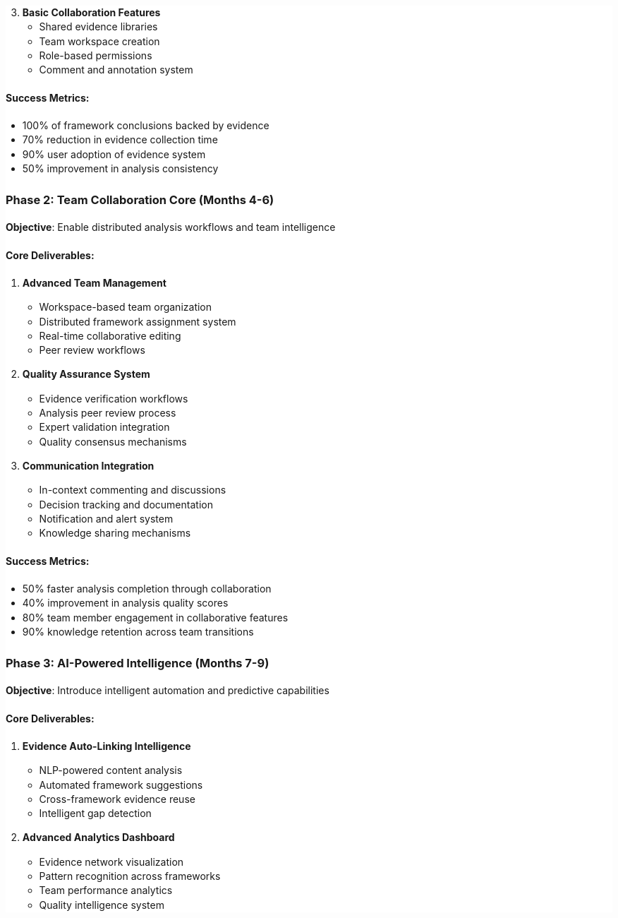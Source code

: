 3. **Basic Collaboration Features**
   - Shared evidence libraries
   - Team workspace creation
   - Role-based permissions
   - Comment and annotation system

#### Success Metrics:
- 100% of framework conclusions backed by evidence
- 70% reduction in evidence collection time
- 90% user adoption of evidence system
- 50% improvement in analysis consistency

### Phase 2: Team Collaboration Core (Months 4-6)
**Objective**: Enable distributed analysis workflows and team intelligence

#### Core Deliverables:
1. **Advanced Team Management**
   - Workspace-based team organization
   - Distributed framework assignment system
   - Real-time collaborative editing
   - Peer review workflows

2. **Quality Assurance System**
   - Evidence verification workflows
   - Analysis peer review process
   - Expert validation integration
   - Quality consensus mechanisms

3. **Communication Integration**
   - In-context commenting and discussions
   - Decision tracking and documentation
   - Notification and alert system
   - Knowledge sharing mechanisms

#### Success Metrics:
- 50% faster analysis completion through collaboration
- 40% improvement in analysis quality scores
- 80% team member engagement in collaborative features
- 90% knowledge retention across team transitions

### Phase 3: AI-Powered Intelligence (Months 7-9)
**Objective**: Introduce intelligent automation and predictive capabilities

#### Core Deliverables:
1. **Evidence Auto-Linking Intelligence**
   - NLP-powered content analysis
   - Automated framework suggestions
   - Cross-framework evidence reuse
   - Intelligent gap detection

2. **Advanced Analytics Dashboard**
   - Evidence network visualization
   - Pattern recognition across frameworks
   - Team performance analytics
   - Quality intelligence system
